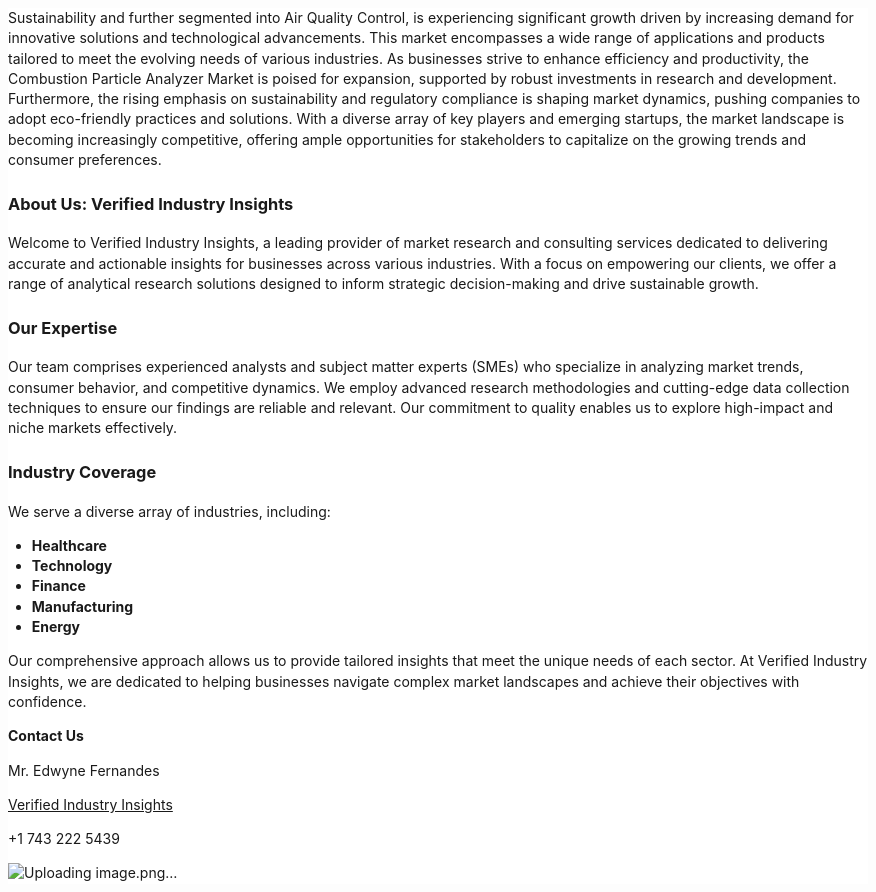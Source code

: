 Sustainability and further segmented into Air Quality Control, is experiencing significant growth driven by increasing demand for innovative solutions and technological advancements. This market encompasses a wide range of applications and products tailored to meet the evolving needs of various industries. As businesses strive to enhance efficiency and productivity, the Combustion Particle Analyzer Market is poised for expansion, supported by robust investments in research and development. Furthermore, the rising emphasis on sustainability and regulatory compliance is shaping market dynamics, pushing companies to adopt eco-friendly practices and solutions. With a diverse array of key players and emerging startups, the market landscape is becoming increasingly competitive, offering ample opportunities for stakeholders to capitalize on the growing trends and consumer preferences.</p><h3>About Us: Verified Industry Insights</h3><p>Welcome to Verified Industry Insights, a leading provider of market research and consulting services dedicated to delivering accurate and actionable insights for businesses across various industries. With a focus on empowering our clients, we offer a range of analytical research solutions designed to inform strategic decision-making and drive sustainable growth.</p><h3>Our Expertise</h3><p>Our team comprises experienced analysts and subject matter experts (SMEs) who specialize in analyzing market trends, consumer behavior, and competitive dynamics. We employ advanced research methodologies and cutting-edge data collection techniques to ensure our findings are reliable and relevant. Our commitment to quality enables us to explore high-impact and niche markets effectively.</p><h3>Industry Coverage</h3><p>We serve a diverse array of industries, including:</p><ul><li><strong>Healthcare</strong></li><li><strong>Technology</strong></li><li><strong>Finance</strong></li><li><strong>Manufacturing</strong></li><li><strong>Energy</strong></li></ul><p>Our comprehensive approach allows us to provide tailored insights that meet the unique needs of each sector. At Verified Industry Insights, we are dedicated to helping businesses navigate complex market landscapes and achieve their objectives with confidence.</p><p><strong>Contact Us</strong></p><p>Mr. Edwyne Fernandes</p><p><a href="https://www.verifiedindustryinsights.com/">Verified Industry Insights</a></p><p>+1 743 222 5439</p>
![Uploading image.png…]()
